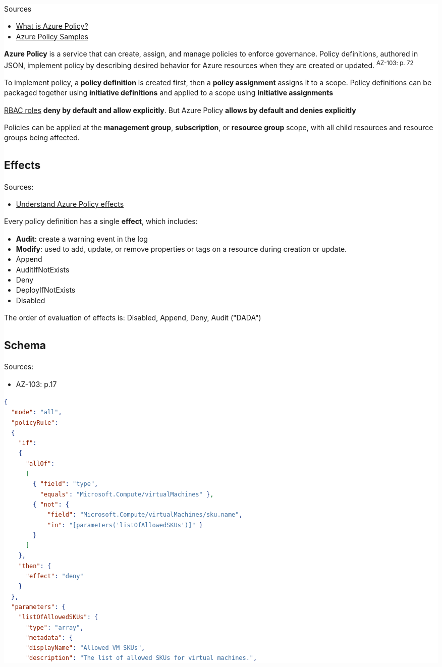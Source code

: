 Sources
- [What is Azure Policy?](https://docs.microsoft.com/en-us/azure/governance/policy/overview)
- [Azure Policy Samples](https://github.com/Azure/azure-policy)

**Azure Policy** is a service that can create, assign, and manage policies to enforce governance. Policy definitions, authored in JSON, implement policy by describing desired behavior for Azure resources when they are created or updated. <sup>AZ-103: p. 72</sup>

To implement policy, a **policy definition** is created first, then a **policy assignment** assigns it to a scope. Policy definitions can be packaged together using **initiative definitions** and applied to a scope using **initiative assignments**

[RBAC roles](RBAC#roles) **deny by default and allow explicitly**. But Azure Policy **allows by default and denies explicitly**

Policies can be applied at the **management group**, **subscription**, or **resource group** scope, with all child resources and resource groups being affected.

## Effects
Sources:
- [Understand Azure Policy effects](https://docs.microsoft.com/en-us/azure/governance/policy/concepts/effects)

Every policy definition has a single **effect**, which includes:

- **Audit**: create a warning event in the log
- **Modify**: used to add, update, or remove properties or tags on a resource during creation or update.
- Append
- AuditIfNotExists
- Deny
- DeployIfNotExists
- Disabled

The order of evaluation of effects is: Disabled, Append, Deny, Audit ("DADA")

## Schema
Sources:
- AZ-103: p.17
```json
{ 
  "mode": "all",
  "policyRule": 
  {
    "if": 
    {
      "allOf": 
      [
        { "field": "type",
          "equals": "Microsoft.Compute/virtualMachines" },
        { "not": {
            "field": "Microsoft.Compute/virtualMachines/sku.name",
            "in": "[parameters('listOfAllowedSKUs')]" }
        }
      ]
    },
    "then": {
      "effect": "deny"
    }
  },
  "parameters": {
    "listOfAllowedSKUs": {
      "type": "array",
      "metadata": {
      "displayName": "Allowed VM SKUs",
      "description": "The list of allowed SKUs for virtual machines.",
```
